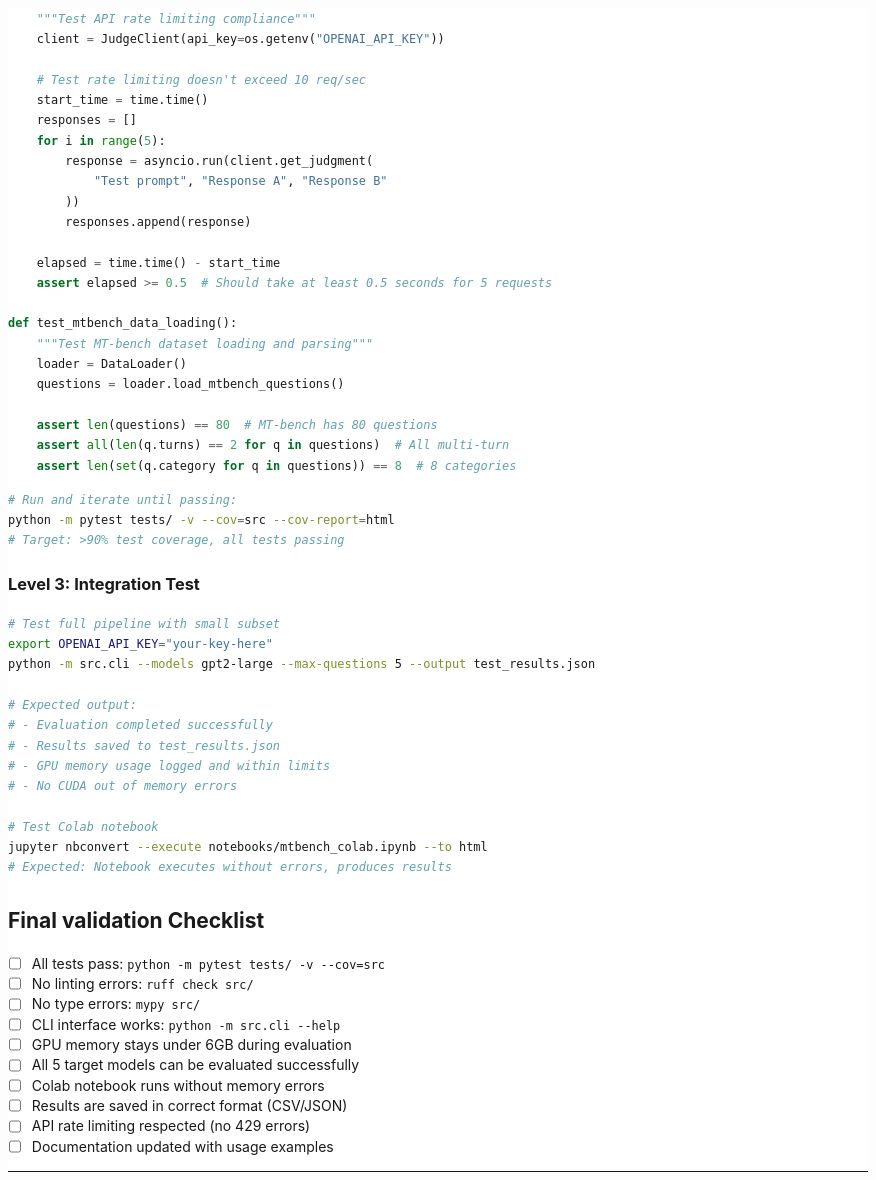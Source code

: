 ```python
    """Test API rate limiting compliance"""
    client = JudgeClient(api_key=os.getenv("OPENAI_API_KEY"))
    
    # Test rate limiting doesn't exceed 10 req/sec
    start_time = time.time()
    responses = []
    for i in range(5):
        response = asyncio.run(client.get_judgment(
            "Test prompt", "Response A", "Response B"
        ))
        responses.append(response)
    
    elapsed = time.time() - start_time
    assert elapsed >= 0.5  # Should take at least 0.5 seconds for 5 requests

def test_mtbench_data_loading():
    """Test MT-bench dataset loading and parsing"""
    loader = DataLoader()
    questions = loader.load_mtbench_questions()
    
    assert len(questions) == 80  # MT-bench has 80 questions
    assert all(len(q.turns) == 2 for q in questions)  # All multi-turn
    assert len(set(q.category for q in questions)) == 8  # 8 categories
```

```bash
# Run and iterate until passing:
python -m pytest tests/ -v --cov=src --cov-report=html
# Target: >90% test coverage, all tests passing
```

### Level 3: Integration Test
```bash
# Test full pipeline with small subset
export OPENAI_API_KEY="your-key-here"
python -m src.cli --models gpt2-large --max-questions 5 --output test_results.json

# Expected output:
# - Evaluation completed successfully
# - Results saved to test_results.json  
# - GPU memory usage logged and within limits
# - No CUDA out of memory errors

# Test Colab notebook
jupyter nbconvert --execute notebooks/mtbench_colab.ipynb --to html
# Expected: Notebook executes without errors, produces results
```

## Final validation Checklist
- [ ] All tests pass: `python -m pytest tests/ -v --cov=src`
- [ ] No linting errors: `ruff check src/`
- [ ] No type errors: `mypy src/`
- [ ] CLI interface works: `python -m src.cli --help`
- [ ] GPU memory stays under 6GB during evaluation
- [ ] All 5 target models can be evaluated successfully
- [ ] Colab notebook runs without memory errors
- [ ] Results are saved in correct format (CSV/JSON)
- [ ] API rate limiting respected (no 429 errors)
- [ ] Documentation updated with usage examples

---